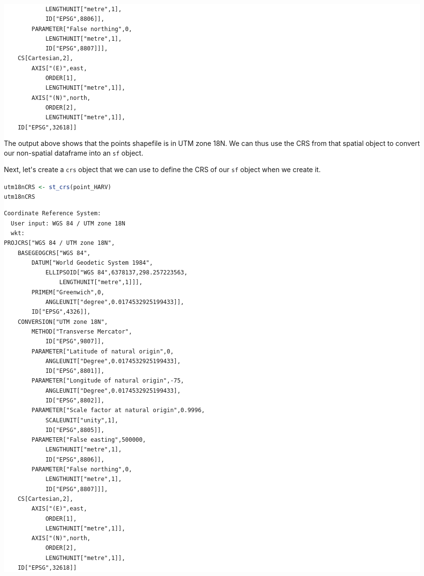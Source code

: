 ```{.output}
            LENGTHUNIT["metre",1],
            ID["EPSG",8806]],
        PARAMETER["False northing",0,
            LENGTHUNIT["metre",1],
            ID["EPSG",8807]]],
    CS[Cartesian,2],
        AXIS["(E)",east,
            ORDER[1],
            LENGTHUNIT["metre",1]],
        AXIS["(N)",north,
            ORDER[2],
            LENGTHUNIT["metre",1]],
    ID["EPSG",32618]]
```

The output above shows that the points shapefile is in
UTM zone 18N. We can thus use the CRS from that spatial object to convert our
non-spatial dataframe into an `sf` object.

Next, let's create a `crs` object that we can use to define the CRS of our
`sf` object when we create it.


```r
utm18nCRS <- st_crs(point_HARV)
utm18nCRS
```

```{.output}
Coordinate Reference System:
  User input: WGS 84 / UTM zone 18N 
  wkt:
PROJCRS["WGS 84 / UTM zone 18N",
    BASEGEOGCRS["WGS 84",
        DATUM["World Geodetic System 1984",
            ELLIPSOID["WGS 84",6378137,298.257223563,
                LENGTHUNIT["metre",1]]],
        PRIMEM["Greenwich",0,
            ANGLEUNIT["degree",0.0174532925199433]],
        ID["EPSG",4326]],
    CONVERSION["UTM zone 18N",
        METHOD["Transverse Mercator",
            ID["EPSG",9807]],
        PARAMETER["Latitude of natural origin",0,
            ANGLEUNIT["Degree",0.0174532925199433],
            ID["EPSG",8801]],
        PARAMETER["Longitude of natural origin",-75,
            ANGLEUNIT["Degree",0.0174532925199433],
            ID["EPSG",8802]],
        PARAMETER["Scale factor at natural origin",0.9996,
            SCALEUNIT["unity",1],
            ID["EPSG",8805]],
        PARAMETER["False easting",500000,
            LENGTHUNIT["metre",1],
            ID["EPSG",8806]],
        PARAMETER["False northing",0,
            LENGTHUNIT["metre",1],
            ID["EPSG",8807]]],
    CS[Cartesian,2],
        AXIS["(E)",east,
            ORDER[1],
            LENGTHUNIT["metre",1]],
        AXIS["(N)",north,
            ORDER[2],
            LENGTHUNIT["metre",1]],
    ID["EPSG",32618]]
```